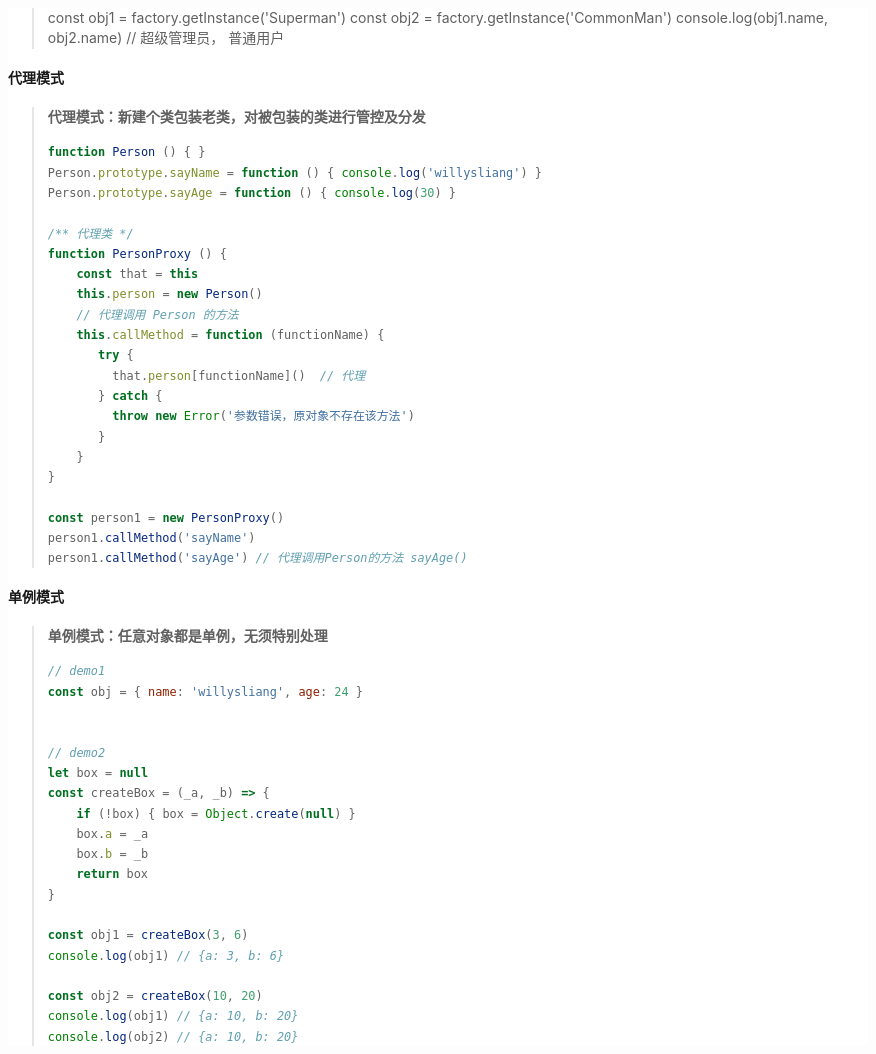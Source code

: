 > const obj1 = factory.getInstance('Superman')
> const obj2 = factory.getInstance('CommonMan')
> console.log(obj1.name, obj2.name)	// 超级管理员， 普通用户
> ```

#### 代理模式

> **代理模式：新建个类包装老类，对被包装的类进行管控及分发**
>
> ```js
> function Person () { }
> Person.prototype.sayName = function () { console.log('willysliang') }
> Person.prototype.sayAge = function () { console.log(30) }
> 
> /** 代理类 */
> function PersonProxy () {
>     const that = this
>     this.person = new Person()
>     // 代理调用 Person 的方法
>     this.callMethod = function (functionName) {
>        try {
>          that.person[functionName]()	// 代理
>        } catch {
>          throw new Error('参数错误，原对象不存在该方法')
>        }
>     }
> }
> 
> const person1 = new PersonProxy()
> person1.callMethod('sayName')
> person1.callMethod('sayAge') // 代理调用Person的方法 sayAge()
> ```

#### 单例模式

> **单例模式：任意对象都是单例，无须特别处理**
>
> ```js
> // demo1
> const obj = { name: 'willysliang', age: 24 }
> 
> 
> // demo2
> let box = null
> const createBox = (_a, _b) => {
>     if (!box) { box = Object.create(null) }
>     box.a = _a
>     box.b = _b
>     return box
> }
> 
> const obj1 = createBox(3, 6)
> console.log(obj1) // {a: 3, b: 6}
> 
> const obj2 = createBox(10, 20)
> console.log(obj1) // {a: 10, b: 20}
> console.log(obj2) // {a: 10, b: 20}
> ```
